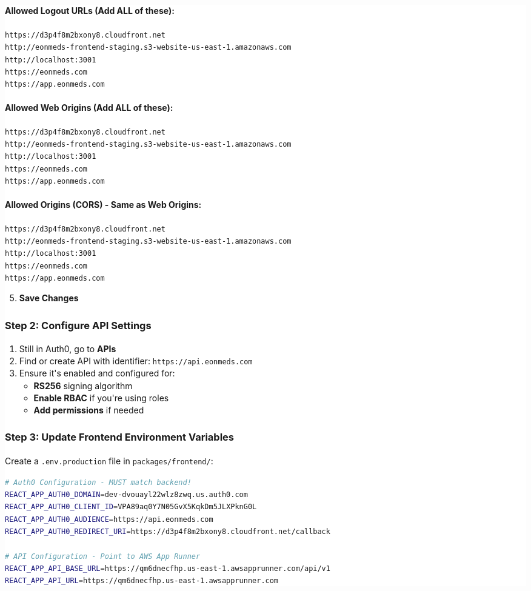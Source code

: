 #### Allowed Logout URLs (Add ALL of these):
```
https://d3p4f8m2bxony8.cloudfront.net
http://eonmeds-frontend-staging.s3-website-us-east-1.amazonaws.com
http://localhost:3001
https://eonmeds.com
https://app.eonmeds.com
```

#### Allowed Web Origins (Add ALL of these):
```
https://d3p4f8m2bxony8.cloudfront.net
http://eonmeds-frontend-staging.s3-website-us-east-1.amazonaws.com
http://localhost:3001
https://eonmeds.com
https://app.eonmeds.com
```

#### Allowed Origins (CORS) - Same as Web Origins:
```
https://d3p4f8m2bxony8.cloudfront.net
http://eonmeds-frontend-staging.s3-website-us-east-1.amazonaws.com
http://localhost:3001
https://eonmeds.com
https://app.eonmeds.com
```

5. **Save Changes**

### Step 2: Configure API Settings

1. Still in Auth0, go to **APIs**
2. Find or create API with identifier: `https://api.eonmeds.com`
3. Ensure it's enabled and configured for:
   - **RS256** signing algorithm
   - **Enable RBAC** if you're using roles
   - **Add permissions** if needed

### Step 3: Update Frontend Environment Variables

Create a `.env.production` file in `packages/frontend/`:

```bash
# Auth0 Configuration - MUST match backend!
REACT_APP_AUTH0_DOMAIN=dev-dvouayl22wlz8zwq.us.auth0.com
REACT_APP_AUTH0_CLIENT_ID=VPA89aq0Y7N05GvX5KqkDm5JLXPknG0L
REACT_APP_AUTH0_AUDIENCE=https://api.eonmeds.com
REACT_APP_AUTH0_REDIRECT_URI=https://d3p4f8m2bxony8.cloudfront.net/callback

# API Configuration - Point to AWS App Runner
REACT_APP_API_BASE_URL=https://qm6dnecfhp.us-east-1.awsapprunner.com/api/v1
REACT_APP_API_URL=https://qm6dnecfhp.us-east-1.awsapprunner.com
```
